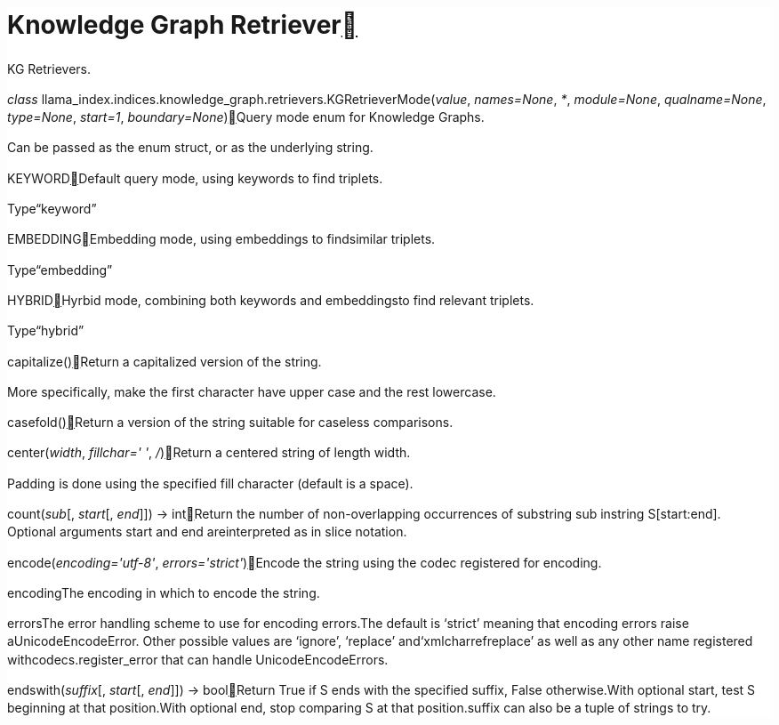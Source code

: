 Knowledge Graph Retriever[](#module-llama_index.indices.knowledge_graph.retrievers "Permalink to this heading")
================================================================================================================

KG Retrievers.

*class* llama\_index.indices.knowledge\_graph.retrievers.KGRetrieverMode(*value*, *names=None*, *\**, *module=None*, *qualname=None*, *type=None*, *start=1*, *boundary=None*)[](#llama_index.indices.knowledge_graph.retrievers.KGRetrieverMode "Permalink to this definition")Query mode enum for Knowledge Graphs.

Can be passed as the enum struct, or as the underlying string.

KEYWORD[](#llama_index.indices.knowledge_graph.retrievers.KGRetrieverMode.KEYWORD "Permalink to this definition")Default query mode, using keywords to find triplets.

Type“keyword”

EMBEDDING[](#llama_index.indices.knowledge_graph.retrievers.KGRetrieverMode.EMBEDDING "Permalink to this definition")Embedding mode, using embeddings to findsimilar triplets.

Type“embedding”

HYBRID[](#llama_index.indices.knowledge_graph.retrievers.KGRetrieverMode.HYBRID "Permalink to this definition")Hyrbid mode, combining both keywords and embeddingsto find relevant triplets.

Type“hybrid”

capitalize()[](#llama_index.indices.knowledge_graph.retrievers.KGRetrieverMode.capitalize "Permalink to this definition")Return a capitalized version of the string.

More specifically, make the first character have upper case and the rest lowercase.

casefold()[](#llama_index.indices.knowledge_graph.retrievers.KGRetrieverMode.casefold "Permalink to this definition")Return a version of the string suitable for caseless comparisons.

center(*width*, *fillchar=' '*, */*)[](#llama_index.indices.knowledge_graph.retrievers.KGRetrieverMode.center "Permalink to this definition")Return a centered string of length width.

Padding is done using the specified fill character (default is a space).

count(*sub*[, *start*[, *end*]]) → int[](#llama_index.indices.knowledge_graph.retrievers.KGRetrieverMode.count "Permalink to this definition")Return the number of non-overlapping occurrences of substring sub instring S[start:end]. Optional arguments start and end areinterpreted as in slice notation.

encode(*encoding='utf-8'*, *errors='strict'*)[](#llama_index.indices.knowledge_graph.retrievers.KGRetrieverMode.encode "Permalink to this definition")Encode the string using the codec registered for encoding.

encodingThe encoding in which to encode the string.

errorsThe error handling scheme to use for encoding errors.The default is ‘strict’ meaning that encoding errors raise aUnicodeEncodeError. Other possible values are ‘ignore’, ‘replace’ and‘xmlcharrefreplace’ as well as any other name registered withcodecs.register\_error that can handle UnicodeEncodeErrors.

endswith(*suffix*[, *start*[, *end*]]) → bool[](#llama_index.indices.knowledge_graph.retrievers.KGRetrieverMode.endswith "Permalink to this definition")Return True if S ends with the specified suffix, False otherwise.With optional start, test S beginning at that position.With optional end, stop comparing S at that position.suffix can also be a tuple of strings to try.
